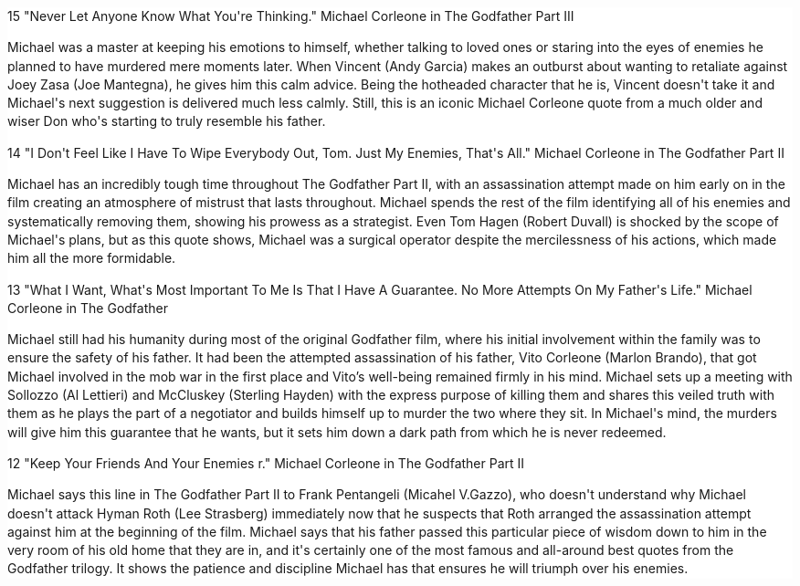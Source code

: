  15  &#34;Never Let Anyone Know What You&#39;re Thinking.&#34; 
Michael Corleone in The Godfather Part III
        

Michael was a master at keeping his emotions to himself, whether talking to loved ones or staring into the eyes of enemies he planned to have murdered mere moments later. When Vincent (Andy Garcia) makes an outburst about wanting to retaliate against Joey Zasa (Joe Mantegna), he gives him this calm advice. Being the hotheaded character that he is, Vincent doesn&#39;t take it and Michael&#39;s next suggestion is delivered much less calmly. Still, this is an iconic Michael Corleone quote from a much older and wiser Don who&#39;s starting to truly resemble his father.





 14  &#34;I Don&#39;t Feel Like I Have To Wipe Everybody Out, Tom. Just My Enemies, That&#39;s All.&#34; 
Michael Corleone in The Godfather Part II
        

Michael has an incredibly tough time throughout The Godfather Part II, with an assassination attempt made on him early on in the film creating an atmosphere of mistrust that lasts throughout. Michael spends the rest of the film identifying all of his enemies and systematically removing them, showing his prowess as a strategist. Even Tom Hagen (Robert Duvall) is shocked by the scope of Michael&#39;s plans, but as this quote shows, Michael was a surgical operator despite the mercilessness of his actions, which made him all the more formidable.





 13  &#34;What I Want, What&#39;s Most Important To Me Is That I Have A Guarantee. No More Attempts On My Father&#39;s Life.&#34; 
Michael Corleone in The Godfather


 







Michael still had his humanity during most of the original Godfather film, where his initial involvement within the family was to ensure the safety of his father. It had been the attempted assassination of his father, Vito Corleone (Marlon Brando), that got Michael involved in the mob war in the first place and Vito’s well-being remained firmly in his mind.
Michael sets up a meeting with Sollozzo (Al Lettieri) and McCluskey (Sterling Hayden) with the express purpose of killing them and shares this veiled truth with them as he plays the part of a negotiator and builds himself up to murder the two where they sit. In Michael&#39;s mind, the murders will give him this guarantee that he wants, but it sets him down a dark path from which he is never redeemed.





 12  &#34;Keep Your Friends   And Your Enemies  r.&#34; 
Michael Corleone in The Godfather Part II
        

Michael says this line in The Godfather Part II to Frank Pentangeli (Micahel V.Gazzo), who doesn&#39;t understand why Michael doesn&#39;t attack Hyman Roth (Lee Strasberg) immediately now that he suspects that Roth arranged the assassination attempt against him at the beginning of the film. Michael says that his father passed this particular piece of wisdom down to him in the very room of his old home that they are in, and it&#39;s certainly one of the most famous and all-around best quotes from the Godfather trilogy. It shows the patience and discipline Michael has that ensures he will triumph over his enemies.
